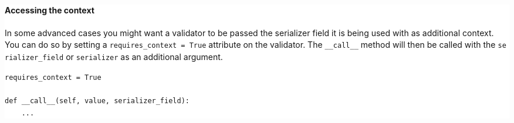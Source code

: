 #### Accessing the context

In some advanced cases you might want a validator to be passed the serializer field it is being used with as additional context. You can do so by setting a `requires_context = True` attribute on the validator. The `__call__` method will then be called with the `serializer_field` or `serializer` as an additional argument.

```
requires_context = True

def __call__(self, value, serializer_field):
    ...
```

[cite]: https://docs.djangoproject.com/en/stable/ref/validators/
